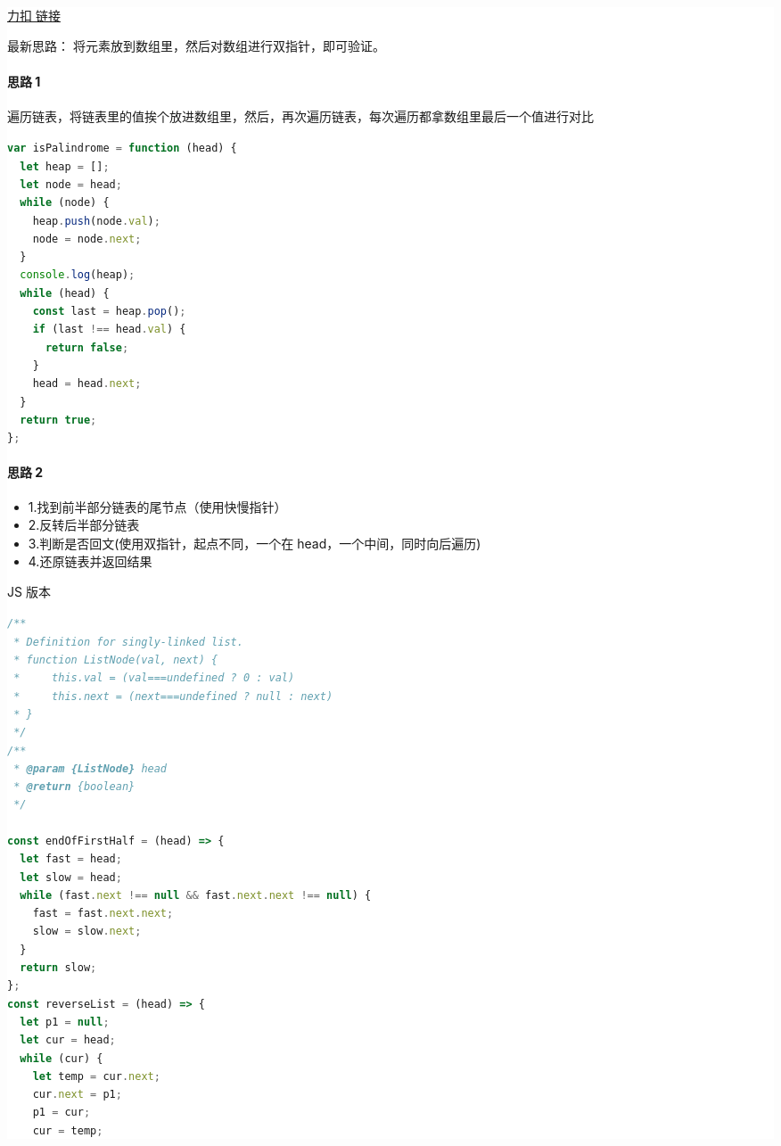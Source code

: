 [力扣 链接](https://leetcode.cn/problems/palindrome-linked-list/description/)

最新思路： 将元素放到数组里，然后对数组进行双指针，即可验证。

#### 思路 1

遍历链表，将链表里的值挨个放进数组里，然后，再次遍历链表，每次遍历都拿数组里最后一个值进行对比

```js
var isPalindrome = function (head) {
  let heap = [];
  let node = head;
  while (node) {
    heap.push(node.val);
    node = node.next;
  }
  console.log(heap);
  while (head) {
    const last = heap.pop();
    if (last !== head.val) {
      return false;
    }
    head = head.next;
  }
  return true;
};
```

#### 思路 2

- 1.找到前半部分链表的尾节点（使用快慢指针）
- 2.反转后半部分链表
- 3.判断是否回文(使用双指针，起点不同，一个在 head，一个中间，同时向后遍历)
- 4.还原链表并返回结果

JS 版本

```js
/**
 * Definition for singly-linked list.
 * function ListNode(val, next) {
 *     this.val = (val===undefined ? 0 : val)
 *     this.next = (next===undefined ? null : next)
 * }
 */
/**
 * @param {ListNode} head
 * @return {boolean}
 */

const endOfFirstHalf = (head) => {
  let fast = head;
  let slow = head;
  while (fast.next !== null && fast.next.next !== null) {
    fast = fast.next.next;
    slow = slow.next;
  }
  return slow;
};
const reverseList = (head) => {
  let p1 = null;
  let cur = head;
  while (cur) {
    let temp = cur.next;
    cur.next = p1;
    p1 = cur;
    cur = temp;
```